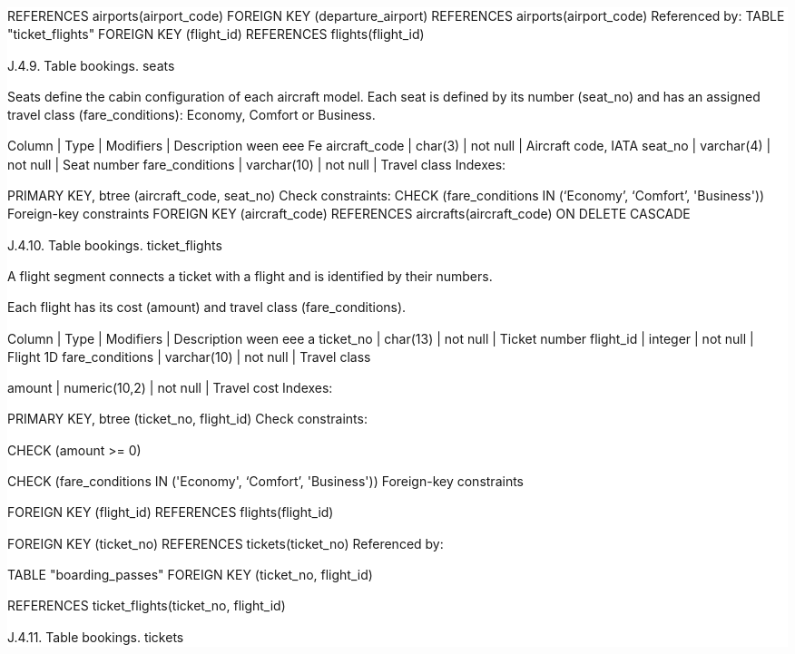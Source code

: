 REFERENCES airports(airport_code)
FOREIGN KEY (departure_airport)
REFERENCES airports(airport_code)
Referenced by:
TABLE "ticket_flights" FOREIGN KEY (flight_id)
REFERENCES flights(flight_id)

J.4.9. Table bookings. seats

Seats define the cabin configuration of each aircraft model. Each seat is defined by its number
(seat_no) and has an assigned travel class (fare_conditions): Economy, Comfort or Business.

Column | Type | Modifiers | Description
ween eee Fe
aircraft_code | char(3) | not null | Aircraft code, IATA
seat_no | varchar(4) | not null | Seat number
fare_conditions | varchar(10) | not null | Travel class
Indexes:

PRIMARY KEY, btree (aircraft_code, seat_no)
Check constraints:
CHECK (fare_conditions IN (‘Economy’, ‘Comfort’, 'Business'))
Foreign-key constraints
FOREIGN KEY (aircraft_code)
REFERENCES aircrafts(aircraft_code) ON DELETE CASCADE

J.4.10. Table bookings. ticket_flights

A flight segment connects a ticket with a flight and is identified by their numbers.

Each flight has its cost (amount) and travel class (fare_conditions).

Column | Type | Modifiers | Description
ween eee a
ticket_no | char(13) | not null | Ticket number
flight_id | integer | not null | Flight 1D
fare_conditions | varchar(10) | not null | Travel class

amount | numeric(10,2) | not null | Travel cost
Indexes:

PRIMARY KEY, btree (ticket_no, flight_id)
Check constraints:

CHECK (amount >= 0)

CHECK (fare_conditions IN ('Economy', ‘Comfort’, 'Business'))
Foreign-key constraints

FOREIGN KEY (flight_id) REFERENCES flights(flight_id)

FOREIGN KEY (ticket_no) REFERENCES tickets(ticket_no)
Referenced by:

TABLE "boarding_passes" FOREIGN KEY (ticket_no, flight_id)

REFERENCES ticket_flights(ticket_no, flight_id)

J.4.11. Table bookings. tickets
